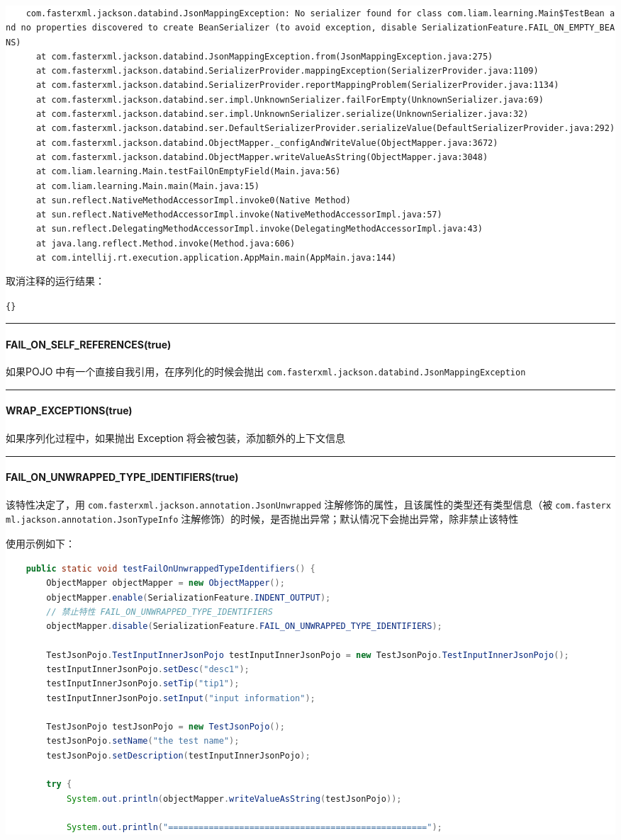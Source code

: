         com.fasterxml.jackson.databind.JsonMappingException: No serializer found for class com.liam.learning.Main$TestBean and no properties discovered to create BeanSerializer (to avoid exception, disable SerializationFeature.FAIL_ON_EMPTY_BEANS)
          at com.fasterxml.jackson.databind.JsonMappingException.from(JsonMappingException.java:275)
          at com.fasterxml.jackson.databind.SerializerProvider.mappingException(SerializerProvider.java:1109)
          at com.fasterxml.jackson.databind.SerializerProvider.reportMappingProblem(SerializerProvider.java:1134)
          at com.fasterxml.jackson.databind.ser.impl.UnknownSerializer.failForEmpty(UnknownSerializer.java:69)
          at com.fasterxml.jackson.databind.ser.impl.UnknownSerializer.serialize(UnknownSerializer.java:32)
          at com.fasterxml.jackson.databind.ser.DefaultSerializerProvider.serializeValue(DefaultSerializerProvider.java:292)
          at com.fasterxml.jackson.databind.ObjectMapper._configAndWriteValue(ObjectMapper.java:3672)
          at com.fasterxml.jackson.databind.ObjectMapper.writeValueAsString(ObjectMapper.java:3048)
          at com.liam.learning.Main.testFailOnEmptyField(Main.java:56)
          at com.liam.learning.Main.main(Main.java:15)
          at sun.reflect.NativeMethodAccessorImpl.invoke0(Native Method)
          at sun.reflect.NativeMethodAccessorImpl.invoke(NativeMethodAccessorImpl.java:57)
          at sun.reflect.DelegatingMethodAccessorImpl.invoke(DelegatingMethodAccessorImpl.java:43)
          at java.lang.reflect.Method.invoke(Method.java:606)
          at com.intellij.rt.execution.application.AppMain.main(AppMain.java:144)

取消注释的运行结果：

    {}

--------

#### FAIL_ON_SELF_REFERENCES(true)
如果POJO 中有一个直接自我引用，在序列化的时候会抛出 `com.fasterxml.jackson.databind.JsonMappingException`

------------------------------------------------

#### WRAP_EXCEPTIONS(true)
如果序列化过程中，如果抛出 Exception 将会被包装，添加额外的上下文信息

------------------------------------------------

#### FAIL_ON_UNWRAPPED_TYPE_IDENTIFIERS(true)
该特性决定了，用 `com.fasterxml.jackson.annotation.JsonUnwrapped` 注解修饰的属性，且该属性的类型还有类型信息（被 `com.fasterxml.jackson.annotation.JsonTypeInfo` 注解修饰）的时候，是否抛出异常；默认情况下会抛出异常，除非禁止该特性

使用示例如下：

```java
    public static void testFailOnUnwrappedTypeIdentifiers() {
        ObjectMapper objectMapper = new ObjectMapper();
        objectMapper.enable(SerializationFeature.INDENT_OUTPUT);
        // 禁止特性 FAIL_ON_UNWRAPPED_TYPE_IDENTIFIERS
        objectMapper.disable(SerializationFeature.FAIL_ON_UNWRAPPED_TYPE_IDENTIFIERS);

        TestJsonPojo.TestInputInnerJsonPojo testInputInnerJsonPojo = new TestJsonPojo.TestInputInnerJsonPojo();
        testInputInnerJsonPojo.setDesc("desc1");
        testInputInnerJsonPojo.setTip("tip1");
        testInputInnerJsonPojo.setInput("input information");

        TestJsonPojo testJsonPojo = new TestJsonPojo();
        testJsonPojo.setName("the test name");
        testJsonPojo.setDescription(testInputInnerJsonPojo);

        try {
            System.out.println(objectMapper.writeValueAsString(testJsonPojo));

            System.out.println("===================================================");

```